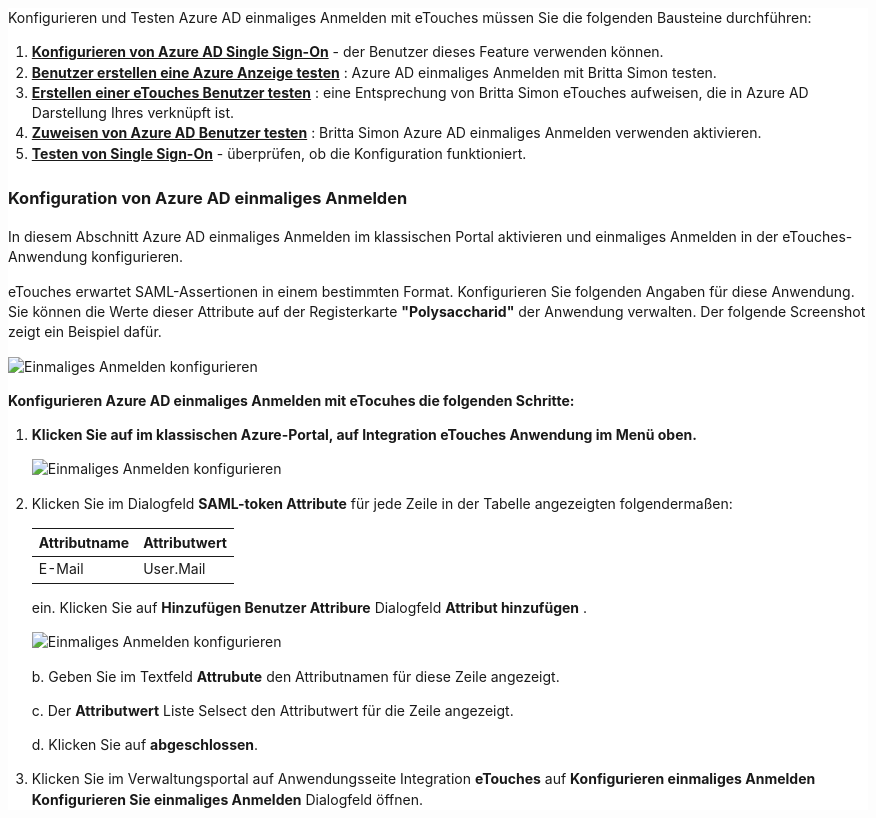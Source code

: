 Konfigurieren und Testen Azure AD einmaliges Anmelden mit eTouches müssen Sie die folgenden Bausteine durchführen:

1. **[Konfigurieren von Azure AD Single Sign-On](#configuring-azure-ad-single-sign-on)** - der Benutzer dieses Feature verwenden können.
2. **[Benutzer erstellen eine Azure Anzeige testen](#creating-an-azure-ad-test-user)** : Azure AD einmaliges Anmelden mit Britta Simon testen.
3. **[Erstellen einer eTouches Benutzer testen](#creating-a-predictix-price-reporting-test-user)** : eine Entsprechung von Britta Simon eTouches aufweisen, die in Azure AD Darstellung Ihres verknüpft ist.
4. **[Zuweisen von Azure AD Benutzer testen](#assigning-the-azure-ad-test-user)** : Britta Simon Azure AD einmaliges Anmelden verwenden aktivieren.
5. **[Testen von Single Sign-On](#testing-single-sign-on)** - überprüfen, ob die Konfiguration funktioniert.

### <a name="configuring-azure-ad-single-sign-on"></a>Konfiguration von Azure AD einmaliges Anmelden

In diesem Abschnitt Azure AD einmaliges Anmelden im klassischen Portal aktivieren und einmaliges Anmelden in der eTouches-Anwendung konfigurieren.

eTouches erwartet SAML-Assertionen in einem bestimmten Format. Konfigurieren Sie folgenden Angaben für diese Anwendung. Sie können die Werte dieser Attribute auf der Registerkarte **"Polysaccharid"** der Anwendung verwalten. Der folgende Screenshot zeigt ein Beispiel dafür. 

![Einmaliges Anmelden konfigurieren](./media/active-directory-saas-etouches-tutorial/tutorial_etouches_07.png) 

**Konfigurieren Azure AD einmaliges Anmelden mit eTocuhes die folgenden Schritte:**


1. **Klicken Sie auf im klassischen Azure-Portal, auf Integration **eTouches** Anwendung im Menü oben.**

    ![Einmaliges Anmelden konfigurieren](./media/active-directory-saas-etouches-tutorial/tutorial_general_80.png) 


2. Klicken Sie im Dialogfeld **SAML-token Attribute** für jede Zeile in der Tabelle angezeigten folgendermaßen:

  	| Attributname | Attributwert |
  	| --- | --- |    
  	| E-Mail | User.Mail |

    ein. Klicken Sie auf **Hinzufügen Benutzer Attribure** Dialogfeld **Attribut hinzufügen** .

    ![Einmaliges Anmelden konfigurieren](./media/active-directory-saas-etouches-tutorial/tutorial_general_81.png) 


    b. Geben Sie im Textfeld **Attrubute** den Attributnamen für diese Zeile angezeigt.

    c. Der **Attributwert** Liste Selsect den Attributwert für die Zeile angezeigt.

    d. Klicken Sie auf **abgeschlossen**.  
    

3. Klicken Sie im Verwaltungsportal auf Anwendungsseite Integration **eTouches** auf **Konfigurieren einmaliges Anmelden** **Konfigurieren Sie einmaliges Anmelden** Dialogfeld öffnen.
     